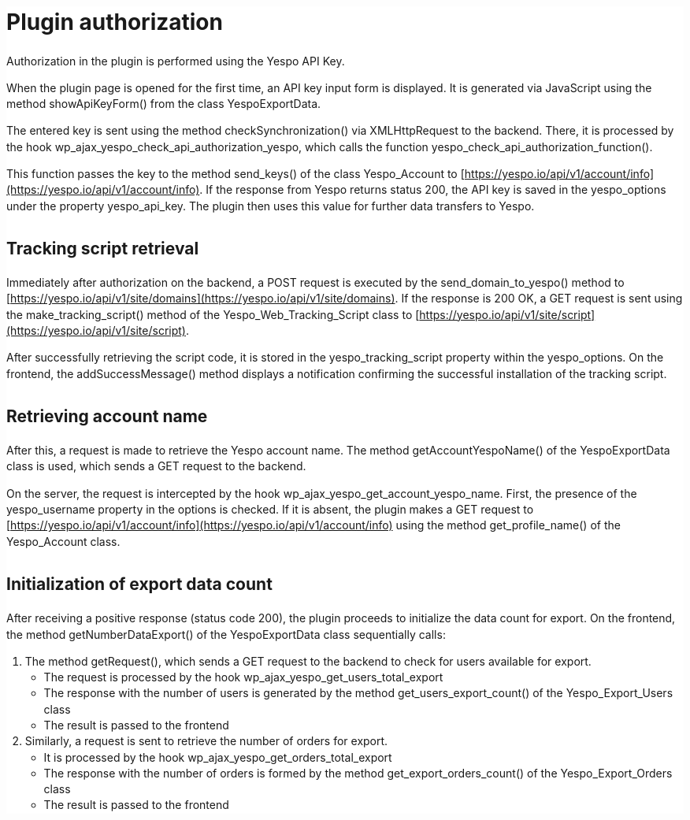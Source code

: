 # Plugin authorization

Authorization in the plugin is performed using the Yespo API Key.

When the plugin page is opened for the first time, an API key input form is displayed. It is generated via JavaScript using the method showApiKeyForm() from the class YespoExportData.

The entered key is sent using the method checkSynchronization() via XMLHttpRequest to the backend. There, it is processed by the hook wp\_ajax\_yespo\_check\_api\_authorization\_yespo, which calls the function yespo\_check\_api\_authorization\_function().

This function passes the key to the method send\_keys() of the class Yespo\_Account to [https://yespo.io/api/v1/account/info](https://yespo.io/api/v1/account/info). If the response from Yespo returns status 200, the API key is saved in the yespo\_options under the property yespo\_api\_key. The plugin then uses this value for further data transfers to Yespo.

## Tracking script retrieval

Immediately after authorization on the backend, a POST request is executed by the send\_domain\_to\_yespo() method to [https://yespo.io/api/v1/site/domains](https://yespo.io/api/v1/site/domains). If the response is 200 OK, a GET request is sent using the make\_tracking\_script() method of the Yespo\_Web\_Tracking\_Script class to [https://yespo.io/api/v1/site/script](https://yespo.io/api/v1/site/script). 

After successfully retrieving the script code, it is stored in the yespo\_tracking\_script property within the yespo\_options. On the frontend, the addSuccessMessage() method displays a notification confirming the successful installation of the tracking script.

## Retrieving account name

After this, a request is made to retrieve the Yespo account name. The method getAccountYespoName() of the YespoExportData class is used, which sends a GET request to the backend.

On the server, the request is intercepted by the hook wp\_ajax\_yespo\_get\_account\_yespo\_name. First, the presence of the yespo\_username property in the options is checked. If it is absent, the plugin makes a GET request to  [https://yespo.io/api/v1/account/info](https://yespo.io/api/v1/account/info) using the method get\_profile\_name() of the Yespo\_Account class.

## Initialization of export data count

After receiving a positive response (status code 200), the plugin proceeds to initialize the data count for export. On the frontend, the method getNumberDataExport() of the YespoExportData class sequentially calls:

1. The method getRequest(), which sends a GET request to the backend to check for users available for export.  
   * The request is processed by the hook wp\_ajax\_yespo\_get\_users\_total\_export  
   * The response with the number of users is generated by the method get\_users\_export\_count() of the Yespo\_Export\_Users class  
   * The result is passed to the frontend  
2. Similarly, a request is sent to retrieve the number of orders for export.  
   * It is processed by the hook wp\_ajax\_yespo\_get\_orders\_total\_export  
   * The response with the number of orders is formed by the method get\_export\_orders\_count() of the Yespo\_Export\_Orders class  
   * The result is passed to the frontend
